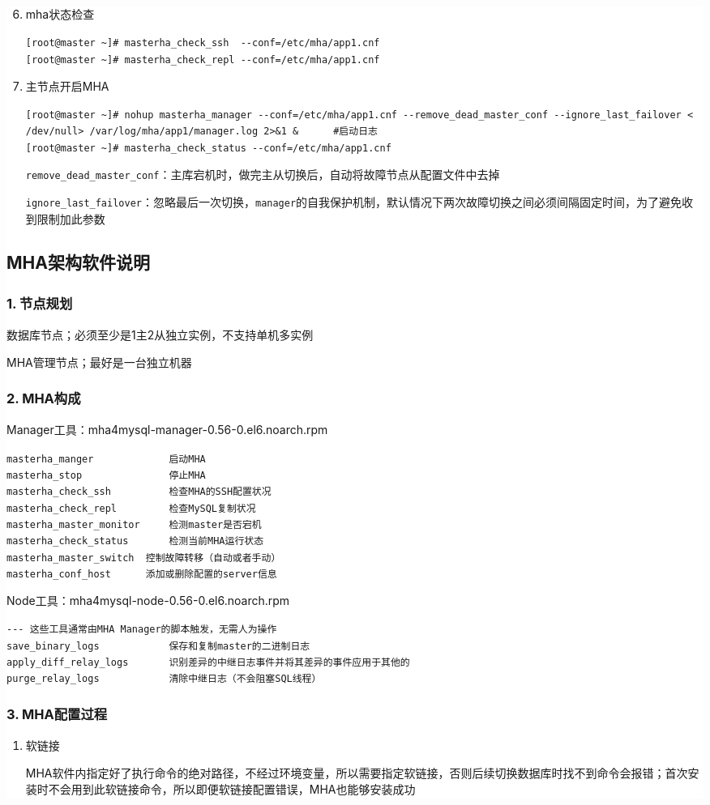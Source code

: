 6. mha状态检查

   ```shell
   [root@master ~]# masterha_check_ssh  --conf=/etc/mha/app1.cnf
   [root@master ~]# masterha_check_repl --conf=/etc/mha/app1.cnf
   ```

7. 主节点开启MHA

   ```shell
   [root@master ~]# nohup masterha_manager --conf=/etc/mha/app1.cnf --remove_dead_master_conf --ignore_last_failover < /dev/null> /var/log/mha/app1/manager.log 2>&1 &		#启动日志
   [root@master ~]# masterha_check_status --conf=/etc/mha/app1.cnf
   ```

   `remove_dead_master_conf`：主库宕机时，做完主从切换后，自动将故障节点从配置文件中去掉
   
   `ignore_last_failover`：忽略最后一次切换，`manager`的自我保护机制，默认情况下两次故障切换之间必须间隔固定时间，为了避免收到限制加此参数
   
   

## MHA架构软件说明

### 1. 节点规划

数据库节点；必须至少是1主2从独立实例，不支持单机多实例

MHA管理节点；最好是一台独立机器

### 2. MHA构成

Manager工具：mha4mysql-manager-0.56-0.el6.noarch.rpm

```shell
masterha_manger             启动MHA
masterha_stop				停止MHA
masterha_check_ssh      	检查MHA的SSH配置状况 
masterha_check_repl         检查MySQL复制状况 
masterha_master_monitor     检测master是否宕机 
masterha_check_status       检测当前MHA运行状态 
masterha_master_switch  控制故障转移（自动或者手动）
masterha_conf_host      添加或删除配置的server信息
```

Node工具：mha4mysql-node-0.56-0.el6.noarch.rpm

```shell
--- 这些工具通常由MHA Manager的脚本触发，无需人为操作
save_binary_logs            保存和复制master的二进制日志 
apply_diff_relay_logs       识别差异的中继日志事件并将其差异的事件应用于其他的
purge_relay_logs            清除中继日志（不会阻塞SQL线程）
```

### 3. MHA配置过程

1. 软链接

   MHA软件内指定好了执行命令的绝对路径，不经过环境变量，所以需要指定软链接，否则后续切换数据库时找不到命令会报错；首次安装时不会用到此软链接命令，所以即便软链接配置错误，MHA也能够安装成功
